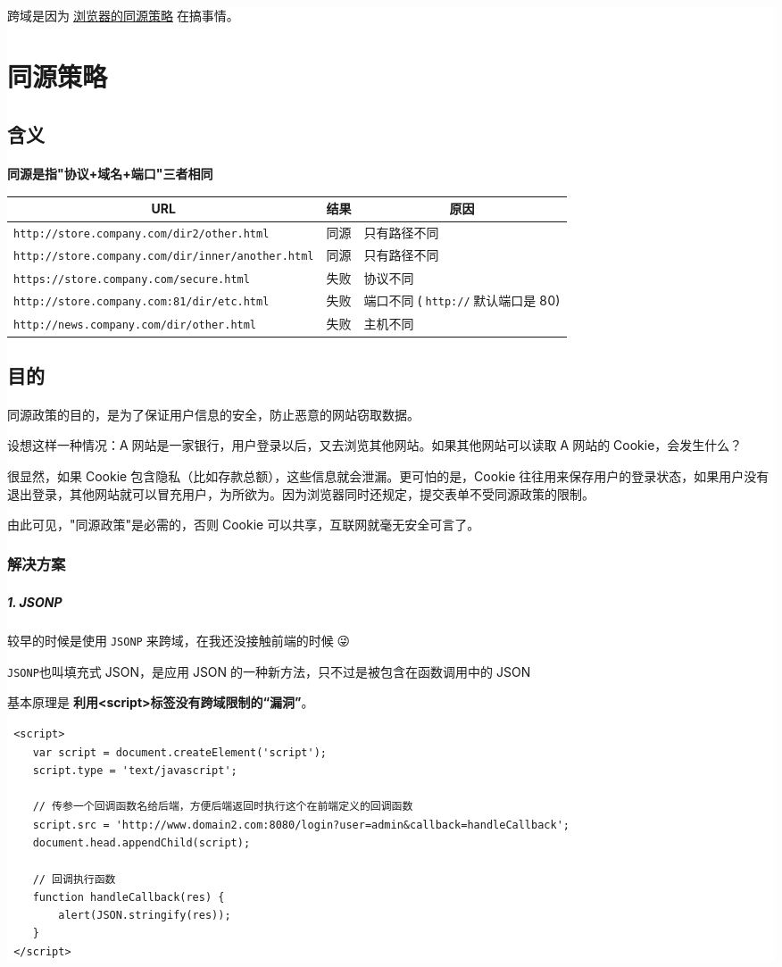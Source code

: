 

跨域是因为 [浏览器的同源策略](https://developer.mozilla.org/zh-CN/docs/Web/Security/Same-origin_policy) 在搞事情。

# 同源策略

## 含义

**同源是指"协议+域名+端口"三者相同**

| URL                                               | 结果 | 原因                                |
| ------------------------------------------------- | ---- | ----------------------------------- |
| `http://store.company.com/dir2/other.html`        | 同源 | 只有路径不同                        |
| `http://store.company.com/dir/inner/another.html` | 同源 | 只有路径不同                        |
| `https://store.company.com/secure.html`           | 失败 | 协议不同                            |
| `http://store.company.com:81/dir/etc.html`        | 失败 | 端口不同 ( `http://` 默认端口是 80) |
| `http://news.company.com/dir/other.html`          | 失败 | 主机不同                            |

## 目的

同源政策的目的，是为了保证用户信息的安全，防止恶意的网站窃取数据。

设想这样一种情况：A 网站是一家银行，用户登录以后，又去浏览其他网站。如果其他网站可以读取 A 网站的 Cookie，会发生什么？

很显然，如果 Cookie 包含隐私（比如存款总额），这些信息就会泄漏。更可怕的是，Cookie 往往用来保存用户的登录状态，如果用户没有退出登录，其他网站就可以冒充用户，为所欲为。因为浏览器同时还规定，提交表单不受同源政策的限制。

由此可见，"同源政策"是必需的，否则 Cookie 可以共享，互联网就毫无安全可言了。

### 解决方案

##### 1. JSONP

较早的时候是使用 `JSONP` 来跨域，在我还没接触前端的时候 😜

`JSONP`也叫填充式 JSON，是应用 JSON 的一种新方法，只不过是被包含在函数调用中的 JSON

基本原理是 **利用\<script>标签没有跨域限制的“漏洞”**。

```
 <script>
    var script = document.createElement('script');
    script.type = 'text/javascript';

    // 传参一个回调函数名给后端，方便后端返回时执行这个在前端定义的回调函数
    script.src = 'http://www.domain2.com:8080/login?user=admin&callback=handleCallback';
    document.head.appendChild(script);

    // 回调执行函数
    function handleCallback(res) {
        alert(JSON.stringify(res));
    }
 </script>
```
